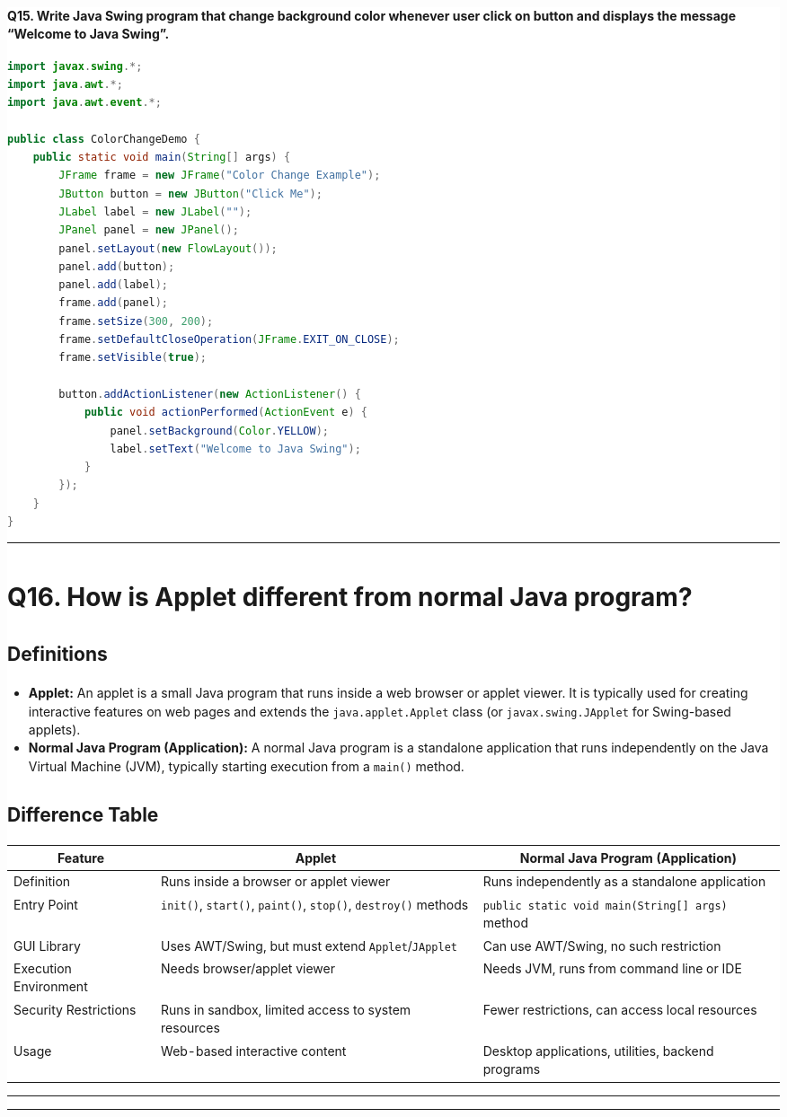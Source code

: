 **Q15. Write Java Swing program that change background color whenever user click on button and displays the message “Welcome to Java Swing”.**

```java
import javax.swing.*;
import java.awt.*;
import java.awt.event.*;

public class ColorChangeDemo {
    public static void main(String[] args) {
        JFrame frame = new JFrame("Color Change Example");
        JButton button = new JButton("Click Me");
        JLabel label = new JLabel("");
        JPanel panel = new JPanel();
        panel.setLayout(new FlowLayout());
        panel.add(button);
        panel.add(label);
        frame.add(panel);
        frame.setSize(300, 200);
        frame.setDefaultCloseOperation(JFrame.EXIT_ON_CLOSE);
        frame.setVisible(true);

        button.addActionListener(new ActionListener() {
            public void actionPerformed(ActionEvent e) {
                panel.setBackground(Color.YELLOW);
                label.setText("Welcome to Java Swing");
            }
        });
    }
}
```

---

# Q16. How is Applet different from normal Java program?

## Definitions

- **Applet:** An applet is a small Java program that runs inside a web browser or applet viewer. It is typically used for creating interactive features on web pages and extends the `java.applet.Applet` class (or `javax.swing.JApplet` for Swing-based applets).
- **Normal Java Program (Application):** A normal Java program is a standalone application that runs independently on the Java Virtual Machine (JVM), typically starting execution from a `main()` method.

## Difference Table

| Feature                | Applet                                                      | Normal Java Program (Application)                  |
|------------------------|-------------------------------------------------------------|---------------------------------------------------|
| Definition             | Runs inside a browser or applet viewer                      | Runs independently as a standalone application     |
| Entry Point            | `init()`, `start()`, `paint()`, `stop()`, `destroy()` methods | `public static void main(String[] args)` method    |
| GUI Library            | Uses AWT/Swing, but must extend `Applet`/`JApplet`          | Can use AWT/Swing, no such restriction             |
| Execution Environment  | Needs browser/applet viewer                                 | Needs JVM, runs from command line or IDE           |
| Security Restrictions  | Runs in sandbox, limited access to system resources         | Fewer restrictions, can access local resources     |
| Usage                  | Web-based interactive content                               | Desktop applications, utilities, backend programs  |

---
---
